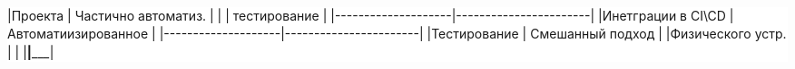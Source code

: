    |Проекта             |   Частично автоматиз. |
   |                    |      тестирование     |
   |--------------------|-----------------------|
   |Инетграции в CI\CD  | Автоматиизированное   |
   |--------------------|-----------------------|
   |Тестирование        |  Смешанный подход     |
   |Физического устр.   |                       |
   |____________________|_______________________|






